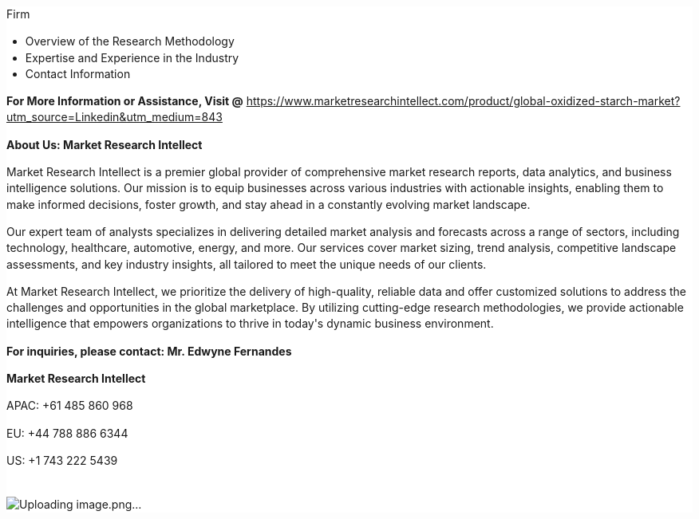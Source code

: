Firm</strong></p><ul><li>Overview of the Research Methodology</li><li>Expertise and Experience in the Industry</li><li>Contact Information</li></ul></div><div class="article-main__content" data-test-id="publishing-text-block"><p><span class="font-[700]"><strong>For More Information or Assistance, Visit @</strong>&nbsp;<a href="https://www.marketresearchintellect.com/product/global-oxidized-starch-market?utm_source=Linkedin&utm_medium=843">https://www.marketresearchintellect.com/product/global-oxidized-starch-market?utm_source=Linkedin&utm_medium=843</a></span></p><p><strong>About Us: Market Research Intellect</strong></p><p>Market Research Intellect is a premier global provider of comprehensive market research reports, data analytics, and business intelligence solutions. Our mission is to equip businesses across various industries with actionable insights, enabling them to make informed decisions, foster growth, and stay ahead in a constantly evolving market landscape.</p><p>Our expert team of analysts specializes in delivering detailed market analysis and forecasts across a range of sectors, including technology, healthcare, automotive, energy, and more. Our services cover market sizing, trend analysis, competitive landscape assessments, and key industry insights, all tailored to meet the unique needs of our clients.</p><p>At Market Research Intellect, we prioritize the delivery of high-quality, reliable data and offer customized solutions to address the challenges and opportunities in the global marketplace. By utilizing cutting-edge research methodologies, we provide actionable intelligence that empowers organizations to thrive in today's dynamic business environment.</p><p><strong>For inquiries, please contact: Mr. Edwyne Fernandes</strong></p><p><strong>Market Research Intellect</strong></p><p>APAC: +61 485 860 968</p><p>EU: +44 788 886 6344</p><p>US: +1 743 222 5439</p></div><div class="article-main__content" data-test-id="publishing-text-block">&nbsp;</div>
![Uploading image.png…]()
